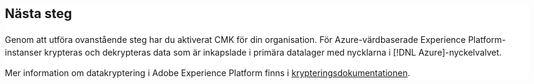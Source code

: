 ## Nästa steg

Genom att utföra ovanstående steg har du aktiverat CMK för din organisation. För Azure-värdbaserade Experience Platform-instanser krypteras och dekrypteras data som är inkapslade i primära datalager med nycklarna i [!DNL Azure]-nyckelvalvet.

Mer information om datakryptering i Adobe Experience Platform finns i [krypteringsdokumentationen](../../encryption.md).
